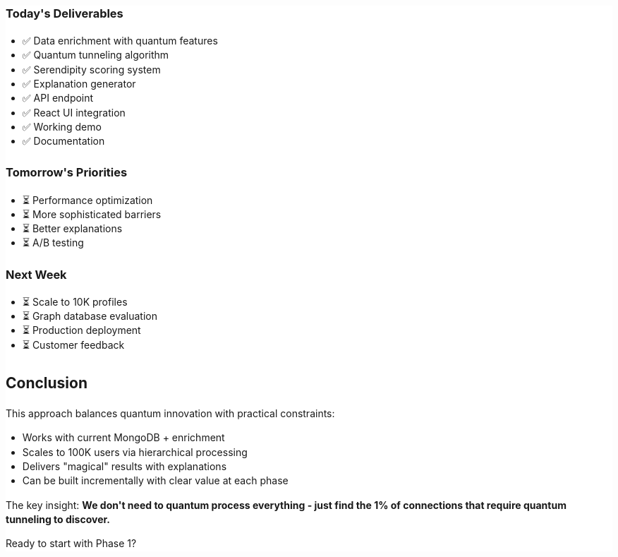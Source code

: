 ### Today's Deliverables
- ✅ Data enrichment with quantum features
- ✅ Quantum tunneling algorithm
- ✅ Serendipity scoring system
- ✅ Explanation generator
- ✅ API endpoint
- ✅ React UI integration
- ✅ Working demo
- ✅ Documentation

### Tomorrow's Priorities
- ⏳ Performance optimization
- ⏳ More sophisticated barriers
- ⏳ Better explanations
- ⏳ A/B testing

### Next Week
- ⏳ Scale to 10K profiles
- ⏳ Graph database evaluation
- ⏳ Production deployment
- ⏳ Customer feedback

## Conclusion

This approach balances quantum innovation with practical constraints:
- Works with current MongoDB + enrichment
- Scales to 100K users via hierarchical processing
- Delivers "magical" results with explanations
- Can be built incrementally with clear value at each phase

The key insight: **We don't need to quantum process everything - just find the 1% of connections that require quantum tunneling to discover.**

Ready to start with Phase 1?
